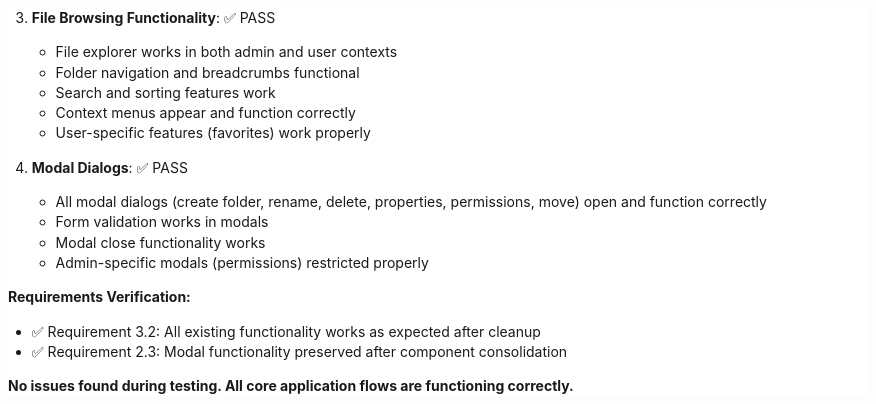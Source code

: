 3. **File Browsing Functionality**: ✅ PASS
   - File explorer works in both admin and user contexts
   - Folder navigation and breadcrumbs functional
   - Search and sorting features work
   - Context menus appear and function correctly
   - User-specific features (favorites) work properly

4. **Modal Dialogs**: ✅ PASS
   - All modal dialogs (create folder, rename, delete, properties, permissions, move) open and function correctly
   - Form validation works in modals
   - Modal close functionality works
   - Admin-specific modals (permissions) restricted properly

**Requirements Verification:**
- ✅ Requirement 3.2: All existing functionality works as expected after cleanup
- ✅ Requirement 2.3: Modal functionality preserved after component consolidation

**No issues found during testing. All core application flows are functioning correctly.**